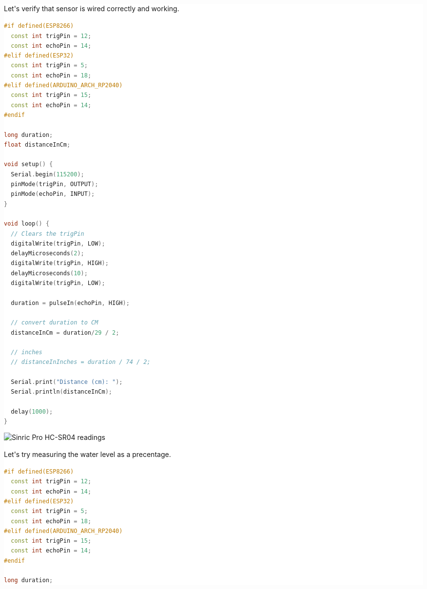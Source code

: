 Let's verify that sensor is wired correctly and working. 
 

```cpp
#if defined(ESP8266)
  const int trigPin = 12;
  const int echoPin = 14;
#elif defined(ESP32) 
  const int trigPin = 5;
  const int echoPin = 18;
#elif defined(ARDUINO_ARCH_RP2040)
  const int trigPin = 15;
  const int echoPin = 14;
#endif
 
long duration;
float distanceInCm; 

void setup() {
  Serial.begin(115200);
  pinMode(trigPin, OUTPUT);
  pinMode(echoPin, INPUT);
}

void loop() {
  // Clears the trigPin
  digitalWrite(trigPin, LOW);
  delayMicroseconds(2);
  digitalWrite(trigPin, HIGH);
  delayMicroseconds(10);
  digitalWrite(trigPin, LOW);
  
  duration = pulseIn(echoPin, HIGH);

  // convert duration to CM 
  distanceInCm = duration/29 / 2;

  // inches 
  // distanceInInches = duration / 74 / 2;

  Serial.print("Distance (cm): ");
  Serial.println(distanceInCm); 
  
  delay(1000);
}

```

![Sinric Pro HC-SR04 readings](https://help.sinric.pro/public/img/HC-SR04-ultrasonic-sensor-test-readings.png) 

Let's try measuring the water level as a precentage. 
 

```cpp
#if defined(ESP8266)
  const int trigPin = 12;
  const int echoPin = 14;
#elif defined(ESP32) 
  const int trigPin = 5;
  const int echoPin = 18;
#elif defined(ARDUINO_ARCH_RP2040)
  const int trigPin = 15;
  const int echoPin = 14;
#endif
 
long duration;
```